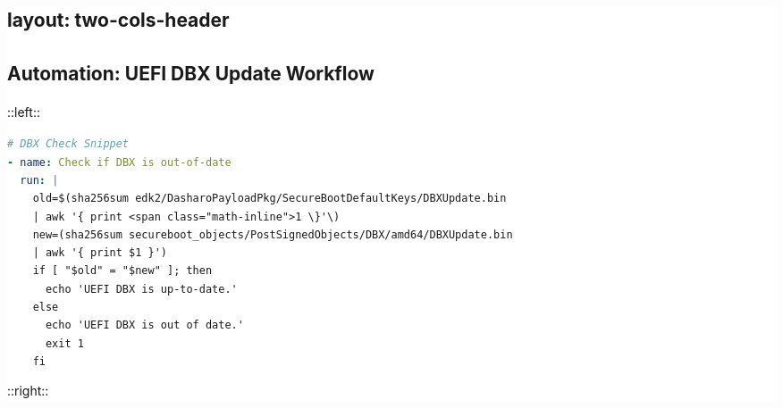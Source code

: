 layout: two-cols-header
---

## Automation: UEFI DBX Update Workflow

::left::

```yaml
# DBX Check Snippet
- name: Check if DBX is out-of-date
  run: |
    old=$(sha256sum edk2/DasharoPayloadPkg/SecureBootDefaultKeys/DBXUpdate.bin
    | awk '{ print <span class="math-inline">1 \}'\)
    new=(sha256sum secureboot_objects/PostSignedObjects/DBX/amd64/DBXUpdate.bin
    | awk '{ print $1 }')
    if [ "$old" = "$new" ]; then
      echo 'UEFI DBX is up-to-date.'
    else
      echo 'UEFI DBX is out of date.'
      exit 1
    fi
```

::right::
